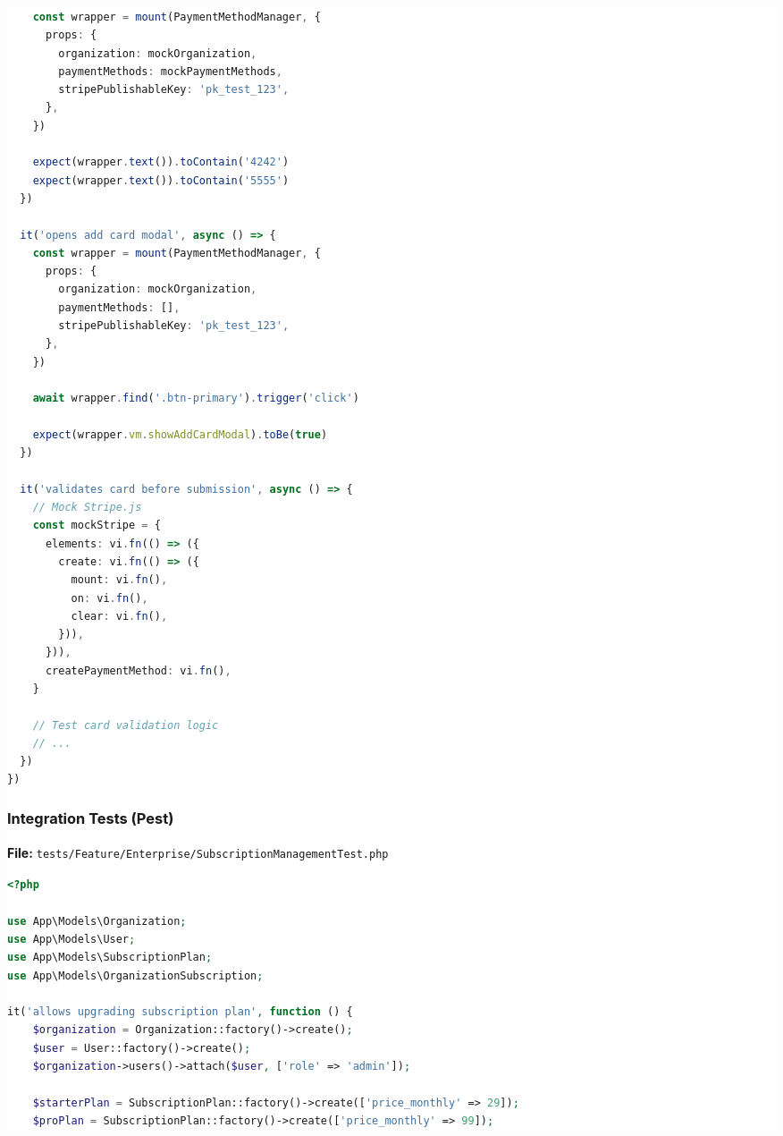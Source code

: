 ```typescript
    const wrapper = mount(PaymentMethodManager, {
      props: {
        organization: mockOrganization,
        paymentMethods: mockPaymentMethods,
        stripePublishableKey: 'pk_test_123',
      },
    })

    expect(wrapper.text()).toContain('4242')
    expect(wrapper.text()).toContain('5555')
  })

  it('opens add card modal', async () => {
    const wrapper = mount(PaymentMethodManager, {
      props: {
        organization: mockOrganization,
        paymentMethods: [],
        stripePublishableKey: 'pk_test_123',
      },
    })

    await wrapper.find('.btn-primary').trigger('click')

    expect(wrapper.vm.showAddCardModal).toBe(true)
  })

  it('validates card before submission', async () => {
    // Mock Stripe.js
    const mockStripe = {
      elements: vi.fn(() => ({
        create: vi.fn(() => ({
          mount: vi.fn(),
          on: vi.fn(),
          clear: vi.fn(),
        })),
      })),
      createPaymentMethod: vi.fn(),
    }

    // Test card validation logic
    // ...
  })
})
```

### Integration Tests (Pest)

**File:** `tests/Feature/Enterprise/SubscriptionManagementTest.php`

```php
<?php

use App\Models\Organization;
use App\Models\User;
use App\Models\SubscriptionPlan;
use App\Models\OrganizationSubscription;

it('allows upgrading subscription plan', function () {
    $organization = Organization::factory()->create();
    $user = User::factory()->create();
    $organization->users()->attach($user, ['role' => 'admin']);

    $starterPlan = SubscriptionPlan::factory()->create(['price_monthly' => 29]);
    $proPlan = SubscriptionPlan::factory()->create(['price_monthly' => 99]);
```